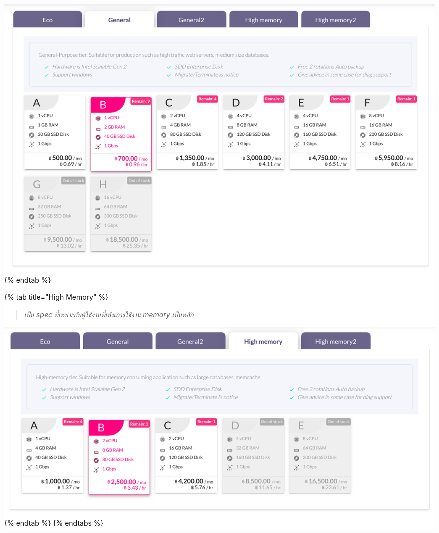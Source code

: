 ![](../.gitbook/assets/launch_instance_7.png)
{% endtab %}

{% tab title="High Memory" %}
> _เป็น spec ที่เหมาะกับผู้ใช้งานที่เน้นการใช้งาน memory เป็นหลัก_

![](../.gitbook/assets/launch_instance_8.png)
{% endtab %}
{% endtabs %}
